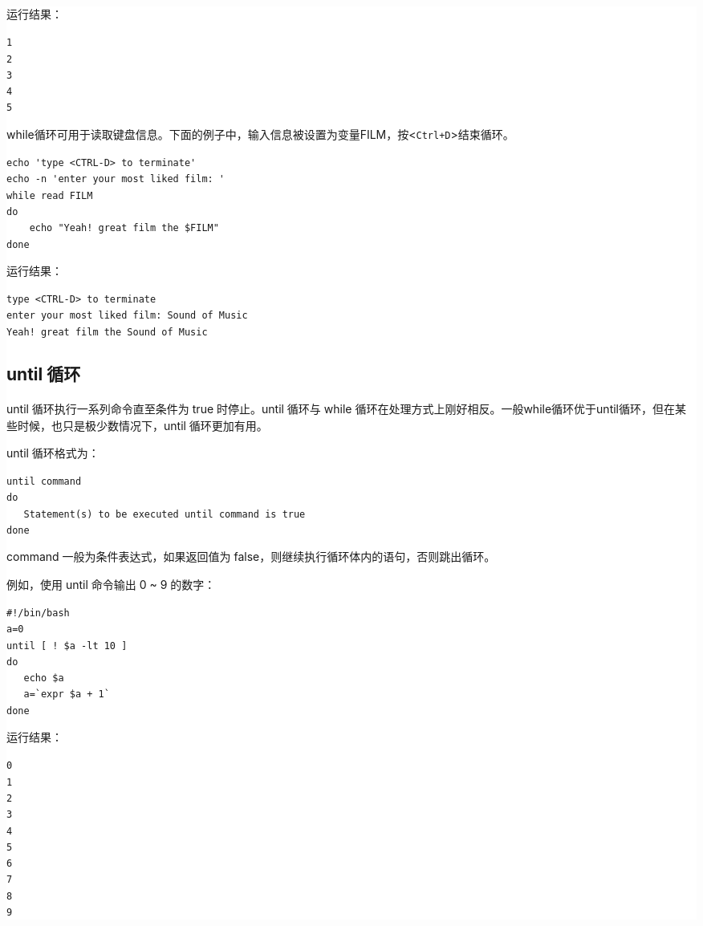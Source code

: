 运行结果：

	1
	2
	3
	4
	5

while循环可用于读取键盘信息。下面的例子中，输入信息被设置为变量FILM，按<` Ctrl+D `>结束循环。

	echo 'type <CTRL-D> to terminate'
	echo -n 'enter your most liked film: '
	while read FILM
	do
	    echo "Yeah! great film the $FILM"
	done

运行结果：

	type <CTRL-D> to terminate
	enter your most liked film: Sound of Music
	Yeah! great film the Sound of Music

## until 循环

until 循环执行一系列命令直至条件为 true 时停止。until 循环与 while 循环在处理方式上刚好相反。一般while循环优于until循环，但在某些时候，也只是极少数情况下，until 循环更加有用。

until 循环格式为：

	until command
	do
	   Statement(s) to be executed until command is true
	done

command 一般为条件表达式，如果返回值为 false，则继续执行循环体内的语句，否则跳出循环。

例如，使用 until 命令输出 0 ~ 9 的数字：

	#!/bin/bash
	a=0
	until [ ! $a -lt 10 ]
	do
	   echo $a
	   a=`expr $a + 1`
	done

运行结果：

	0
	1
	2
	3
	4
	5
	6
	7
	8
	9
